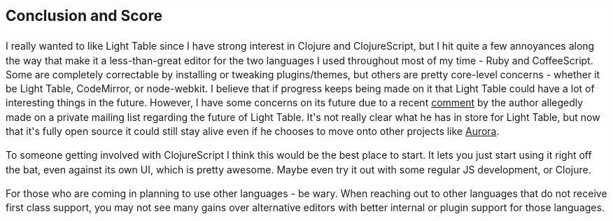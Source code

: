 ## Conclusion and Score

I really wanted to like Light Table since I have strong interest in Clojure and ClojureScript, but I hit quite a few annoyances along the way that make it a less-than-great editor for the two languages I used throughout most of my time - Ruby and CoffeeScript.  Some are completely correctable by installing or tweaking plugins/themes, but others are pretty core-level concerns - whether it be Light Table, CodeMirror, or node-webkit.  I believe that if progress keeps being made on it that Light Table could have a lot of interesting things in the future.  However, I have some concerns on its future due to a recent [comment](http://www.reddit.com/r/vim/comments/1ztxgd/why_atom_cant_replace_vim/cfx0kyq) by the author allegedly made on a private mailing list regarding the future of Light Table.  It's not really clear what he has in store for Light Table, but now that it's fully open source it could still stay alive even if he chooses to move onto other projects like [Aurora](https://www.youtube.com/watch?v=L6iUm_Cqx2s).

To someone getting involved with ClojureScript I think this would be the best place to start.  It lets you just start using it right off the bat, even against its own UI, which is pretty awesome.  Maybe even try it out with some regular JS development, or Clojure.

For those who are coming in planning to use other languages - be wary.  When reaching out to other languages that do not receive first class support, you may not see many gains over alternative editors with better internal or plugin support for those languages.
